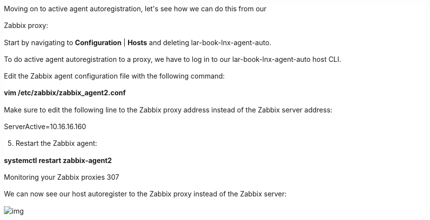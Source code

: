 

Moving on to active agent autoregistration, let's see how we can do this from our



Zabbix proxy:



Start by navigating to **Configuration** | **Hosts** and deleting lar-book-lnx-agent-auto.



To do active agent autoregistration to a proxy, we have to log in to our lar-book-lnx-agent-auto host CLI.



Edit the Zabbix agent configuration file with the following command:





**vim /etc/zabbix/zabbix_agent2.conf**



Make sure to edit the following line to the Zabbix proxy address instead of the Zabbix server address:





ServerActive=10.16.16.160



5.	Restart the Zabbix agent:





**systemctl restart zabbix-agent2**

Monitoring your Zabbix proxies	307





We can now see our host autoregister to the Zabbix proxy instead of the Zabbix server:

![img](file:///tmp/lu106935qboif.tmp/lu106935qc0p7_tmp_f36027c85fb67f26.jpg) 






















